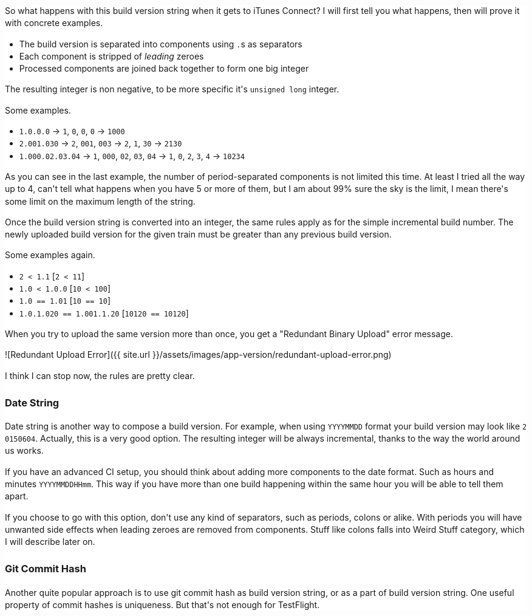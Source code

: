 So what happens with this build version string when it gets to iTunes Connect? I will first tell you what happens, then will prove it with concrete examples.

- The build version is separated into components using `.`s as separators
- Each component is stripped of _leading_ zeroes
- Processed components are joined back together to form one big integer

The resulting integer is non negative, to be more specific it's `unsigned long` integer.

Some examples.

- `1.0.0.0` -> `1`, `0`, `0`, `0` -> `1000`
- `2.001.030` -> `2`, `001`, `003` -> `2`, `1`, `30` -> `2130`
- `1.000.02.03.04` -> `1`, `000`, `02`, `03`, `04` -> `1`, `0`, `2`, `3`, `4` -> `10234`

As you can see in the last example, the number of period-separated components is not limited this time. At least I tried all the way up to 4, can't tell what happens when you have 5 or more of them, but I am about 99% sure the sky is the limit, I mean there's some limit on the maximum length of the string.

Once the build version string is converted into an integer, the same rules apply as for the simple incremental build number. The newly uploaded build version for the given train must be greater than any previous build version.

Some examples again.

- `2 < 1.1` [`2 < 11`]
- `1.0 < 1.0.0` [`10 < 100`]
- `1.0 == 1.01` [`10 == 10`]
- `1.0.1.020 == 1.001.1.20` [`10120 == 10120`]

When you try to upload the same version more than once, you get a "Redundant Binary Upload" error message.

![Redundant Upload Error]({{ site.url }}/assets/images/app-version/redundant-upload-error.png)

I think I can stop now, the rules are pretty clear.

### Date String

Date string is another way to compose a build version. For example, when using `YYYYMMDD` format your build version may look like `20150604`. Actually, this is a very good option. The resulting integer will be always incremental, thanks to the way the world around us works.

If you have an advanced CI setup, you should think about adding more components to the date format. Such as hours and minutes `YYYYMMDDHHmm`. This way if you have more than one build happening within the same hour you will be able to tell them apart.

If you choose to go with this option, don't use any kind of separators, such as periods, colons or alike. With periods you will have unwanted side effects when leading zeroes are removed from components. Stuff like colons falls into Weird Stuff category, which I will describe later on.

### Git Commit Hash

Another quite popular approach is to use git commit hash as build version string, or as a part of build version string. One useful property of commit hashes is uniqueness. But that's not enough for TestFlight.
